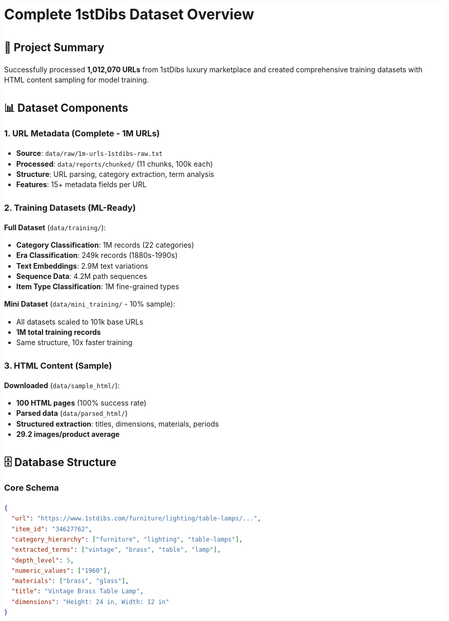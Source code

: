 # Complete 1stDibs Dataset Overview

## 🚀 Project Summary

Successfully processed **1,012,070 URLs** from 1stDibs luxury marketplace and created comprehensive training datasets with HTML content sampling for model training.

## 📊 Dataset Components

### 1. **URL Metadata** (Complete - 1M URLs)
- **Source**: `data/raw/1m-urls-1stdibs-raw.txt`
- **Processed**: `data/reports/chunked/` (11 chunks, 100k each)
- **Structure**: URL parsing, category extraction, term analysis
- **Features**: 15+ metadata fields per URL

### 2. **Training Datasets** (ML-Ready)
**Full Dataset** (`data/training/`):
- **Category Classification**: 1M records (22 categories)
- **Era Classification**: 249k records (1880s-1990s)
- **Text Embeddings**: 2.9M text variations
- **Sequence Data**: 4.2M path sequences
- **Item Type Classification**: 1M fine-grained types

**Mini Dataset** (`data/mini_training/` - 10% sample):
- All datasets scaled to 101k base URLs
- **1M total training records**
- Same structure, 10x faster training

### 3. **HTML Content** (Sample)
**Downloaded** (`data/sample_html/`):
- **100 HTML pages** (100% success rate)
- **Parsed data** (`data/parsed_html/`)
- **Structured extraction**: titles, dimensions, materials, periods
- **29.2 images/product average**

## 🗄️ Database Structure

### Core Schema
```json
{
  "url": "https://www.1stdibs.com/furniture/lighting/table-lamps/...",
  "item_id": "34627762",
  "category_hierarchy": ["furniture", "lighting", "table-lamps"],
  "extracted_terms": ["vintage", "brass", "table", "lamp"],
  "depth_level": 5,
  "numeric_values": ["1960"],
  "materials": ["brass", "glass"],
  "title": "Vintage Brass Table Lamp",
  "dimensions": "Height: 24 in, Width: 12 in"
}
```
